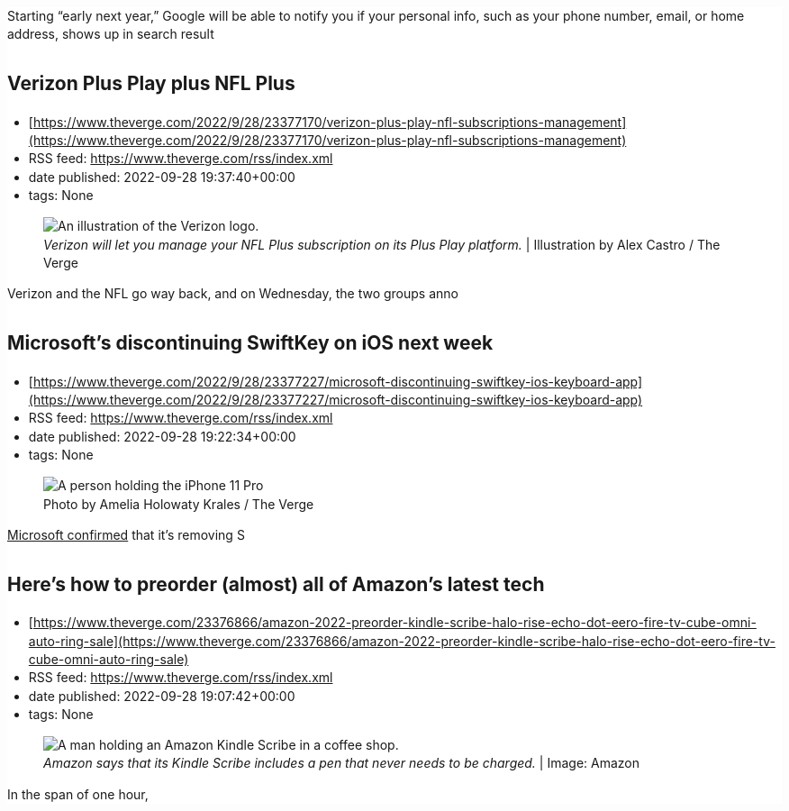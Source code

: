   <p id="I7SzzL">Starting “early next year,” Google will be able to notify you if your personal info, such as your phone number, email, or home address, shows up in search result

## Verizon Plus Play plus NFL Plus
 - [https://www.theverge.com/2022/9/28/23377170/verizon-plus-play-nfl-subscriptions-management](https://www.theverge.com/2022/9/28/23377170/verizon-plus-play-nfl-subscriptions-management)
 - RSS feed: https://www.theverge.com/rss/index.xml
 - date published: 2022-09-28 19:37:40+00:00
 - tags: None

<figure>
      <img alt="An illustration of the Verizon logo." src="https://cdn.vox-cdn.com/thumbor/TdMA8XQVd5TuMnru0eWrjoj1Qeo=/0x0:2040x1360/1310x873/cdn.vox-cdn.com/uploads/chorus_image/image/71427378/acastro_STK066_01.0.jpg" />
        <figcaption><em>Verizon will let you manage your NFL Plus subscription on its Plus Play platform.</em> | Illustration by Alex Castro / The Verge</figcaption>
    </figure>

  <p id="KhZM82">Verizon and the NFL go way back, and on Wednesday, the two groups anno

## Microsoft’s discontinuing SwiftKey on iOS next week
 - [https://www.theverge.com/2022/9/28/23377227/microsoft-discontinuing-swiftkey-ios-keyboard-app](https://www.theverge.com/2022/9/28/23377227/microsoft-discontinuing-swiftkey-ios-keyboard-app)
 - RSS feed: https://www.theverge.com/rss/index.xml
 - date published: 2022-09-28 19:22:34+00:00
 - tags: None

<figure>
      <img alt="A person holding the iPhone 11 Pro" src="https://cdn.vox-cdn.com/thumbor/FyH83CgL3O0LH6t7BCq5jXNm7ho=/0x0:2040x1360/1310x873/cdn.vox-cdn.com/uploads/chorus_image/image/71427292/akrales_190913_3666_0303.0.jpg" />
        <figcaption>Photo by Amelia Holowaty Krales / The Verge</figcaption>
    </figure>

  <p id="ShexfD"><a href="https://support.swiftkey.com/hc/en-us/articles/4969728012186-Deprecation-of-Microsoft-SwiftKey-iOS-">Microsoft confirmed</a> that it’s removing S

## Here’s how to preorder (almost) all of Amazon’s latest tech
 - [https://www.theverge.com/23376866/amazon-2022-preorder-kindle-scribe-halo-rise-echo-dot-eero-fire-tv-cube-omni-auto-ring-sale](https://www.theverge.com/23376866/amazon-2022-preorder-kindle-scribe-halo-rise-echo-dot-eero-fire-tv-cube-omni-auto-ring-sale)
 - RSS feed: https://www.theverge.com/rss/index.xml
 - date published: 2022-09-28 19:07:42+00:00
 - tags: None

<figure>
      <img alt="A man holding an Amazon Kindle Scribe in a coffee shop." src="https://cdn.vox-cdn.com/thumbor/uCpIjsLjLFpumMDD6pzfym_reWM=/150x0:1770x1080/1310x873/cdn.vox-cdn.com/uploads/chorus_image/image/71427231/Kindle_Scribe_Sticky_note_in_book.0.png" />
        <figcaption><em>Amazon says that its Kindle Scribe includes a pen that never needs to be charged.</em> | Image: Amazon</figcaption>
    </figure>

  <p id="xCYLdm">In the span of one hour, <a href="https://www.theverge.com/
